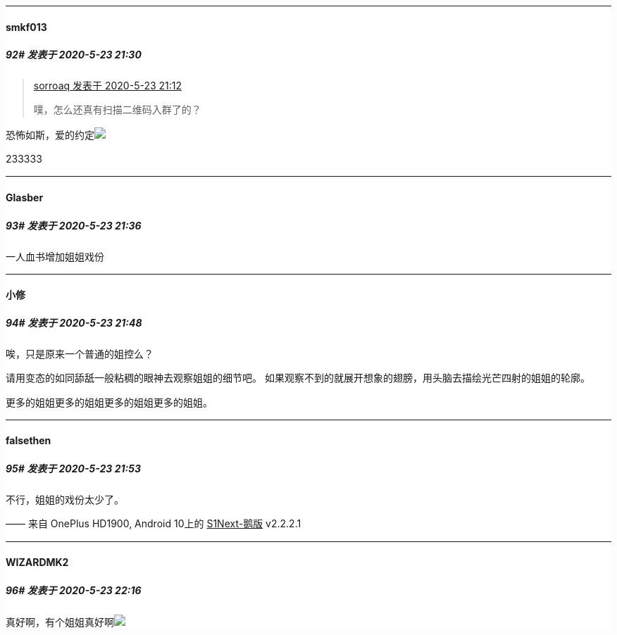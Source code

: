 
-----

####  smkf013  
##### 92#       发表于 2020-5-23 21:30


<blockquote><a href="httphttps://bbs.saraba1st.com/2b/forum.php?mod=redirect&amp;goto=findpost&amp;pid=47533328&amp;ptid=1936386" target="_blank">sorroaq 发表于 2020-5-23 21:12</a>

噗，怎么还真有扫描二维码入群了的？</blockquote>
恐怖如斯，爱的约定<img src="https://static.saraba1st.com/image/smiley/face2017/054.png" referrerpolicy="no-referrer">

233333


-----

####  Glasber  
##### 93#       发表于 2020-5-23 21:36


一人血书增加姐姐戏份


-----

####  小修  
##### 94#       发表于 2020-5-23 21:48


唉，只是原来一个普通的姐控么？

请用变态的如同舔舐一般粘稠的眼神去观察姐姐的细节吧。
如果观察不到的就展开想象的翅膀，用头脑去描绘光芒四射的姐姐的轮廓。

更多的姐姐更多的姐姐更多的姐姐更多的姐姐。


-----

####  falsethen  
##### 95#       发表于 2020-5-23 21:53


不行，姐姐的戏份太少了。

—— 来自 OnePlus HD1900, Android 10上的 [S1Next-鹅版](https://github.com/ykrank/S1-Next/releases) v2.2.2.1


-----

####  WIZARDMK2  
##### 96#       发表于 2020-5-23 22:16


真好啊，有个姐姐真好啊<img src="https://static.saraba1st.com/image/smiley/face2017/074.png" referrerpolicy="no-referrer">

